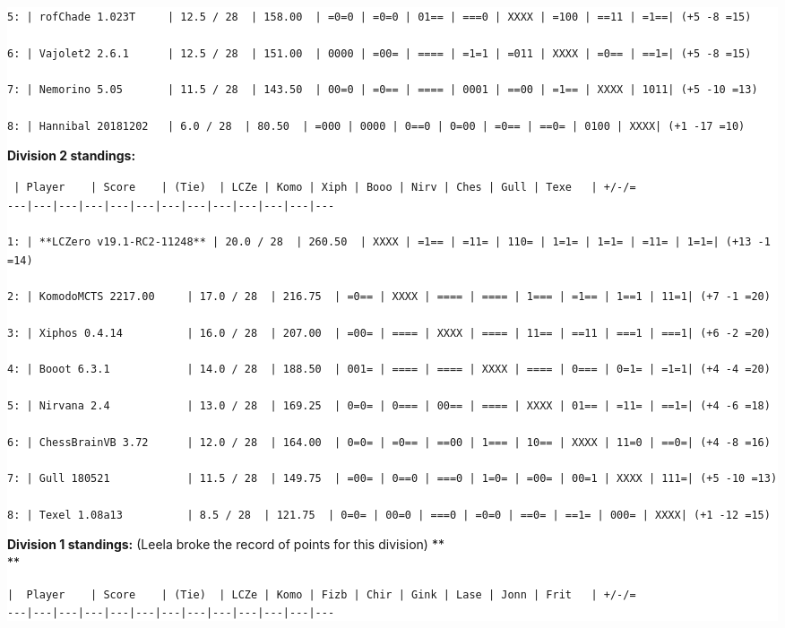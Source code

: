     5: | rofChade 1.023T     | 12.5 / 28  | 158.00  | =0=0 | =0=0 | 01== | ===0 | XXXX | =100 | ==11 | =1==| (+5 -8 =15)  
      
    6: | Vajolet2 2.6.1      | 12.5 / 28  | 151.00  | 0000 | =00= | ==== | =1=1 | =011 | XXXX | =0== | ==1=| (+5 -8 =15)  
      
    7: | Nemorino 5.05       | 11.5 / 28  | 143.50  | 00=0 | =0== | ==== | 0001 | ==00 | =1== | XXXX | 1011| (+5 -10 =13)  
      
    8: | Hannibal 20181202   | 6.0 / 28  | 80.50  | =000 | 0000 | 0==0 | 0=00 | =0== | ==0= | 0100 | XXXX| (+1 -17 =10)  
      
      
    

  
  
 **Division 2 standings:**  

    
    
      
      
     | Player    | Score    | (Tie)  | LCZe | Komo | Xiph | Booo | Nirv | Ches | Gull | Texe   | +/-/=  
    ---|---|---|---|---|---|---|---|---|---|---|---|---  
      
    1: | **LCZero v19.1-RC2-11248** | 20.0 / 28  | 260.50  | XXXX | =1== | =11= | 110= | 1=1= | 1=1= | =11= | 1=1=| (+13 -1 =14)  
      
    2: | KomodoMCTS 2217.00     | 17.0 / 28  | 216.75  | =0== | XXXX | ==== | ==== | 1=== | =1== | 1==1 | 11=1| (+7 -1 =20)  
      
    3: | Xiphos 0.4.14          | 16.0 / 28  | 207.00  | =00= | ==== | XXXX | ==== | 11== | ==11 | ===1 | ===1| (+6 -2 =20)  
      
    4: | Booot 6.3.1            | 14.0 / 28  | 188.50  | 001= | ==== | ==== | XXXX | ==== | 0=== | 0=1= | =1=1| (+4 -4 =20)  
      
    5: | Nirvana 2.4            | 13.0 / 28  | 169.25  | 0=0= | 0=== | 00== | ==== | XXXX | 01== | =11= | ==1=| (+4 -6 =18)  
      
    6: | ChessBrainVB 3.72      | 12.0 / 28  | 164.00  | 0=0= | =0== | ==00 | 1=== | 10== | XXXX | 11=0 | ==0=| (+4 -8 =16)  
      
    7: | Gull 180521            | 11.5 / 28  | 149.75  | =00= | 0==0 | ===0 | 1=0= | =00= | 00=1 | XXXX | 111=| (+5 -10 =13)  
      
    8: | Texel 1.08a13          | 8.5 / 28  | 121.75  | 0=0= | 00=0 | ===0 | =0=0 | ==0= | ==1= | 000= | XXXX| (+1 -12 =15)  
      
      
    

  
  
 **Division 1 standings:** (Leela broke the record of points for this
division) **  
**  

    
    
      
      
    |  Player    | Score    | (Tie)  | LCZe | Komo | Fizb | Chir | Gink | Lase | Jonn | Frit   | +/-/=  
    ---|---|---|---|---|---|---|---|---|---|---|---|---  
      